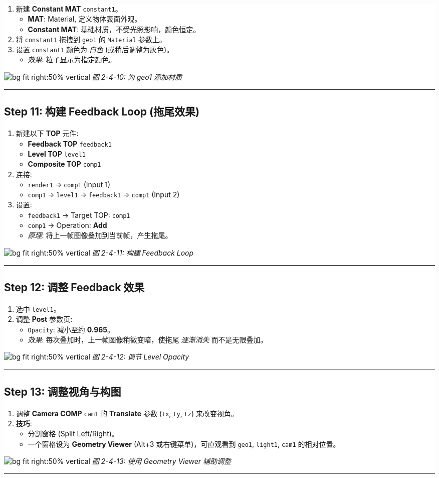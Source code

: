 1.  新建 **Constant MAT** `constant1`。
    * **MAT**: Material, 定义物体表面外观。
    * **Constant MAT**: 基础材质，不受光照影响，颜色恒定。
2.  将 `constant1` 拖拽到 `geo1` 的 `Material` 参数上。
3.  设置 `constant1` 颜色为 *白色* (或稍后调整为灰色)。
    * *效果*: 粒子显示为指定颜色。

![bg fit right:50% vertical](https://i.imgur.com/Mah9IQm.jpeg)
*图 2-4-10: 为 geo1 添加材质*

---

## Step 11: 构建 Feedback Loop (拖尾效果)

1.  新建以下 **TOP** 元件:
    * **Feedback TOP** `feedback1`
    * **Level TOP** `level1`
    * **Composite TOP** `comp1`
2.  连接:
    * `render1` -> `comp1` (Input 1)
    * `comp1` -> `level1` -> `feedback1` -> `comp1` (Input 2)
3.  设置:
    * `feedback1` -> Target TOP: `comp1`
    * `comp1` -> Operation: **Add**
    * *原理*: 将上一帧图像叠加到当前帧，产生拖尾。

![bg fit right:50% vertical](https://i.imgur.com/Kzehg7E.jpeg)
*图 2-4-11: 构建 Feedback Loop*

---

## Step 12: 调整 Feedback 效果

1.  选中 `level1`。
2.  调整 **Post** 参数页:
    * `Opacity`: 减小至约 **0.965**。
    * *效果*: 每次叠加时，上一帧图像稍微变暗，使拖尾 *逐渐消失* 而不是无限叠加。

![bg fit right:50% vertical](https://i.imgur.com/obtFwoS.jpeg)
*图 2-4-12: 调节 Level Opacity*

---

## Step 13: 调整视角与构图

1.  调整 **Camera COMP** `cam1` 的 **Translate** 参数 (`tx`, `ty`, `tz`) 来改变视角。
2.  **技巧**:
    * 分割窗格 (Split Left/Right)。
    * 一个窗格设为 **Geometry Viewer** (Alt+3 或右键菜单)，可直观看到 `geo1`, `light1`, `cam1` 的相对位置。

![bg fit right:50% vertical](https://i.imgur.com/bVuTKPX.jpeg)
*图 2-4-13: 使用 Geometry Viewer 辅助调整*

---